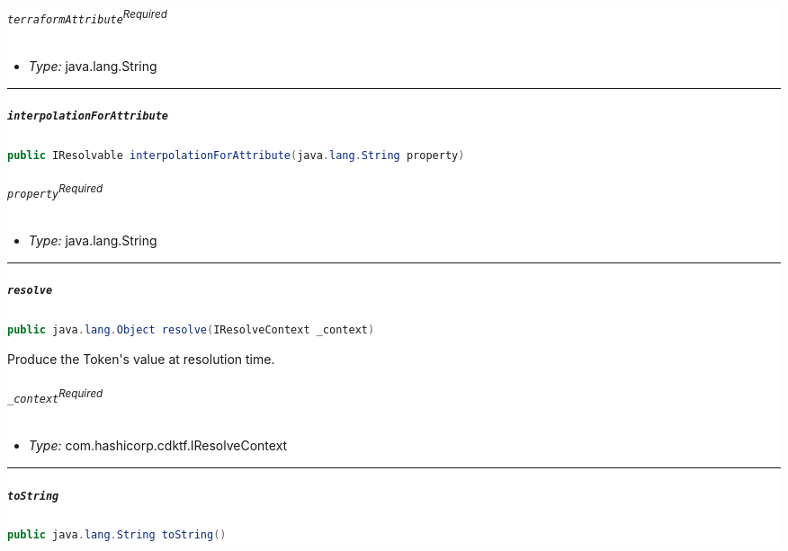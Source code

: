 ###### `terraformAttribute`<sup>Required</sup> <a name="terraformAttribute" id="@cdktf/provider-gitlab.dataGitlabProjectProtectedBranches.DataGitlabProjectProtectedBranchesProtectedBranchesMergeAccessLevelsOutputReference.getStringMapAttribute.parameter.terraformAttribute"></a>

- *Type:* java.lang.String

---

##### `interpolationForAttribute` <a name="interpolationForAttribute" id="@cdktf/provider-gitlab.dataGitlabProjectProtectedBranches.DataGitlabProjectProtectedBranchesProtectedBranchesMergeAccessLevelsOutputReference.interpolationForAttribute"></a>

```java
public IResolvable interpolationForAttribute(java.lang.String property)
```

###### `property`<sup>Required</sup> <a name="property" id="@cdktf/provider-gitlab.dataGitlabProjectProtectedBranches.DataGitlabProjectProtectedBranchesProtectedBranchesMergeAccessLevelsOutputReference.interpolationForAttribute.parameter.property"></a>

- *Type:* java.lang.String

---

##### `resolve` <a name="resolve" id="@cdktf/provider-gitlab.dataGitlabProjectProtectedBranches.DataGitlabProjectProtectedBranchesProtectedBranchesMergeAccessLevelsOutputReference.resolve"></a>

```java
public java.lang.Object resolve(IResolveContext _context)
```

Produce the Token's value at resolution time.

###### `_context`<sup>Required</sup> <a name="_context" id="@cdktf/provider-gitlab.dataGitlabProjectProtectedBranches.DataGitlabProjectProtectedBranchesProtectedBranchesMergeAccessLevelsOutputReference.resolve.parameter._context"></a>

- *Type:* com.hashicorp.cdktf.IResolveContext

---

##### `toString` <a name="toString" id="@cdktf/provider-gitlab.dataGitlabProjectProtectedBranches.DataGitlabProjectProtectedBranchesProtectedBranchesMergeAccessLevelsOutputReference.toString"></a>

```java
public java.lang.String toString()
```
